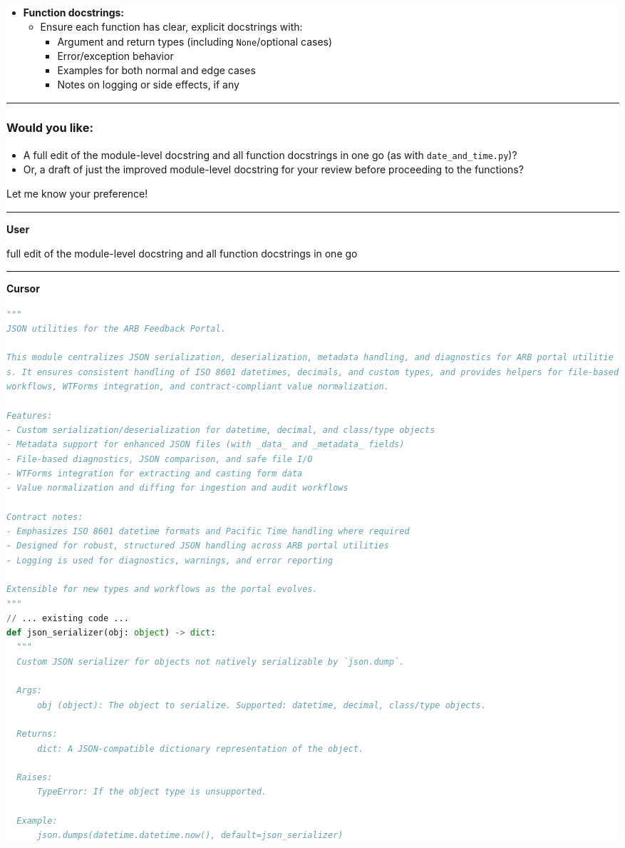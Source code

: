 - **Function docstrings:**  
  - Ensure each function has clear, explicit docstrings with:
    - Argument and return types (including `None`/optional cases)
    - Error/exception behavior
    - Examples for both normal and edge cases
    - Notes on logging or side effects, if any

---

### **Would you like:**
- A full edit of the module-level docstring and all function docstrings in one go (as with `date_and_time.py`)?
- Or, a draft of just the improved module-level docstring for your review before proceeding to the functions?

Let me know your preference!

---

**User**

full edit of the module-level docstring and all function docstrings in one go 

---

**Cursor**

```python
"""
JSON utilities for the ARB Feedback Portal.

This module centralizes JSON serialization, deserialization, metadata handling, and diagnostics for ARB portal utilities. It ensures consistent handling of ISO 8601 datetimes, decimals, and custom types, and provides helpers for file-based workflows, WTForms integration, and contract-compliant value normalization.

Features:
- Custom serialization/deserialization for datetime, decimal, and class/type objects
- Metadata support for enhanced JSON files (with _data_ and _metadata_ fields)
- File-based diagnostics, JSON comparison, and safe file I/O
- WTForms integration for extracting and casting form data
- Value normalization and diffing for ingestion and audit workflows

Contract notes:
- Emphasizes ISO 8601 datetime formats and Pacific Time handling where required
- Designed for robust, structured JSON handling across ARB portal utilities
- Logging is used for diagnostics, warnings, and error reporting

Extensible for new types and workflows as the portal evolves.
"""
// ... existing code ...
def json_serializer(obj: object) -> dict:
  """
  Custom JSON serializer for objects not natively serializable by `json.dump`.

  Args:
      obj (object): The object to serialize. Supported: datetime, decimal, class/type objects.

  Returns:
      dict: A JSON-compatible dictionary representation of the object.

  Raises:
      TypeError: If the object type is unsupported.

  Example:
      json.dumps(datetime.datetime.now(), default=json_serializer)
```